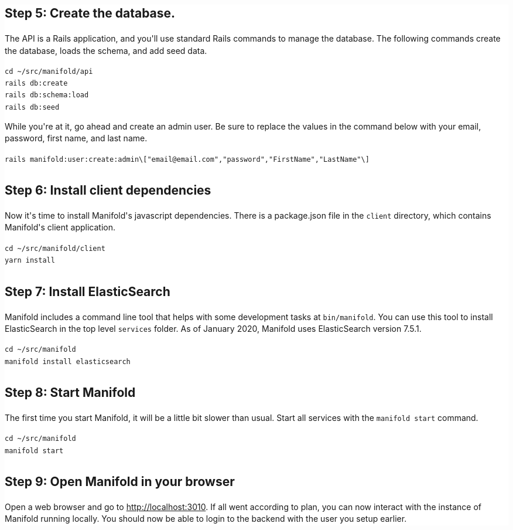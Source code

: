 
## Step 5: Create the database.

The API is a Rails application, and you'll use standard Rails commands to manage the database. The following commands create the database, loads the schema, and add seed data.

```
cd ~/src/manifold/api
rails db:create
rails db:schema:load
rails db:seed
```

While you're at it, go ahead and create an admin user. Be sure to replace the values in the command below with your email, password, first name, and last name.

```
rails manifold:user:create:admin\["email@email.com","password","FirstName","LastName"\]
```

## Step 6: Install client dependencies

Now it's time to install Manifold's javascript dependencies. There is a package.json file in the `client` directory, which contains Manifold's client application.

```
cd ~/src/manifold/client
yarn install
```

## Step 7: Install ElasticSearch

Manifold includes a command line tool that helps with some development tasks at `bin/manifold`. You can use this tool to install ElasticSearch in the top level `services` folder. As of January 2020, Manifold uses ElasticSearch version 7.5.1.

```
cd ~/src/manifold
manifold install elasticsearch
```

## Step 8: Start Manifold

The first time you start Manifold, it will be a little bit slower than usual. Start all services with the `manifold start` command.

```
cd ~/src/manifold
manifold start
```

## Step 9: Open Manifold in your browser

Open a web browser and go to [http://localhost:3010](http://localhost:3010). If all went according to plan, you can now interact with the instance of Manifold running locally. You should now be able to login to the backend with the user you setup earlier.
